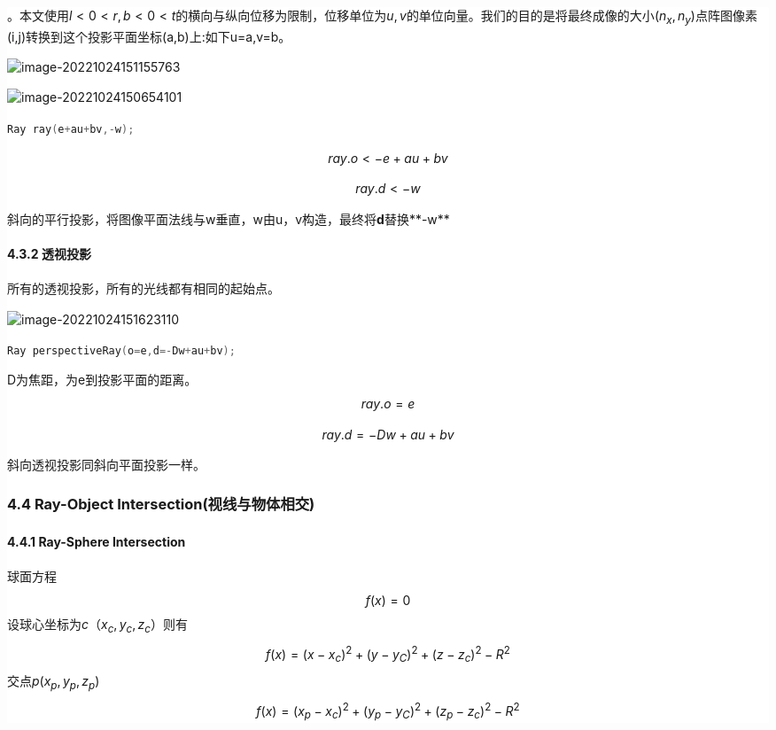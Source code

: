   。本文使用$l<0<r,b<0<t$的横向与纵向位移为限制，位移单位为$u,v$的单位向量。我们的目的是将最终成像的大小$(n_x,n_y)$点阵图像素(i,j)转换到这个投影平面坐标(a,b)上:如下u=a,v=b。

  ![image-20221024151155763](C:\Users\27547\AppData\Roaming\Typora\typora-user-images\image-20221024151155763.png)

  ![image-20221024150654101](C:\Users\27547\AppData\Roaming\Typora\typora-user-images\image-20221024150654101.png)

  ```cpp
  Ray ray(e+au+bv,-w);
  
  ```

  $$
  ray.o<-e+au+bv
  $$

  $$
  ray.d<-w
  $$

  斜向的平行投影，将图像平面法线与w垂直，w由u，v构造，最终将**d**替换**-w**

  #### 4.3.2 透视投影

  所有的透视投影，所有的光线都有相同的起始点。

  ![image-20221024151623110](C:\Users\27547\AppData\Roaming\Typora\typora-user-images\image-20221024151623110.png)

```cpp
Ray perspectiveRay(o=e,d=-Dw+au+bv);
```

D为焦距，为e到投影平面的距离。
$$
ray.o=e
$$

$$
ray.d=-Dw+au+bv
$$

斜向透视投影同斜向平面投影一样。

### 4.4 Ray-Object Intersection(视线与物体相交)

#### 4.4.1 Ray-Sphere Intersection

球面方程
$$
f(x)=0
$$
设球心坐标为$c（x_c,y_c,z_c）$则有
$$
f(x)=(x-x_c)^2+(y-y_C)^2+(z-z_c)^2-R^2
$$
交点$p(x_p,y_p,z_p)$
$$
f(x)=(x_p-x_c)^2+(y_p-y_C)^2+(z_p-z_c)^2-R^2
$$
